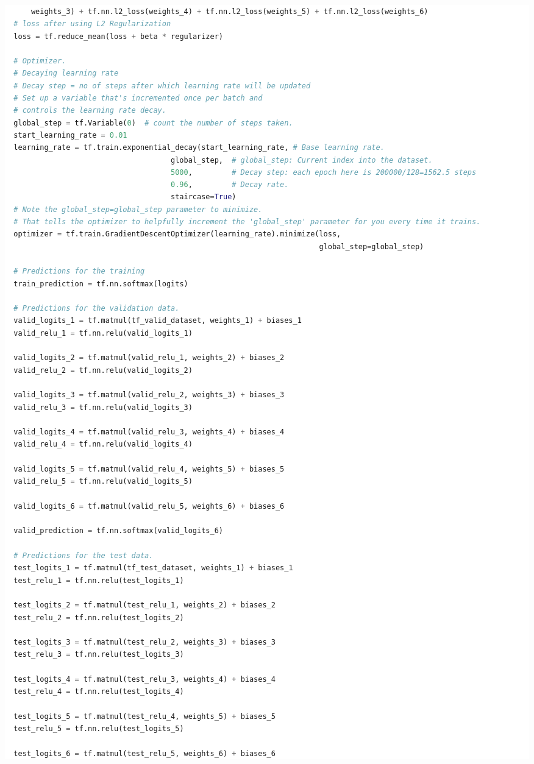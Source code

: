 ```python
      weights_3) + tf.nn.l2_loss(weights_4) + tf.nn.l2_loss(weights_5) + tf.nn.l2_loss(weights_6)
  # loss after using L2 Regularization
  loss = tf.reduce_mean(loss + beta * regularizer)
    
  # Optimizer.
  # Decaying learning rate
  # Decay step = no of steps after which learning rate will be updated
  # Set up a variable that's incremented once per batch and
  # controls the learning rate decay.
  global_step = tf.Variable(0)  # count the number of steps taken.
  start_learning_rate = 0.01
  learning_rate = tf.train.exponential_decay(start_learning_rate, # Base learning rate.
                                      global_step,  # global_step: Current index into the dataset. 
                                      5000,         # Decay step: each epoch here is 200000/128=1562.5 steps
                                      0.96,         # Decay rate.
                                      staircase=True)
  # Note the global_step=global_step parameter to minimize. 
  # That tells the optimizer to helpfully increment the 'global_step' parameter for you every time it trains.  
  optimizer = tf.train.GradientDescentOptimizer(learning_rate).minimize(loss, 
                                                                        global_step=global_step)
   
  # Predictions for the training
  train_prediction = tf.nn.softmax(logits)
  
  # Predictions for the validation data.
  valid_logits_1 = tf.matmul(tf_valid_dataset, weights_1) + biases_1
  valid_relu_1 = tf.nn.relu(valid_logits_1)
  
  valid_logits_2 = tf.matmul(valid_relu_1, weights_2) + biases_2
  valid_relu_2 = tf.nn.relu(valid_logits_2)  

  valid_logits_3 = tf.matmul(valid_relu_2, weights_3) + biases_3
  valid_relu_3 = tf.nn.relu(valid_logits_3)  
  
  valid_logits_4 = tf.matmul(valid_relu_3, weights_4) + biases_4
  valid_relu_4 = tf.nn.relu(valid_logits_4)  
  
  valid_logits_5 = tf.matmul(valid_relu_4, weights_5) + biases_5
  valid_relu_5 = tf.nn.relu(valid_logits_5)  
  
  valid_logits_6 = tf.matmul(valid_relu_5, weights_6) + biases_6
    
  valid_prediction = tf.nn.softmax(valid_logits_6)

  # Predictions for the test data.
  test_logits_1 = tf.matmul(tf_test_dataset, weights_1) + biases_1
  test_relu_1 = tf.nn.relu(test_logits_1)
  
  test_logits_2 = tf.matmul(test_relu_1, weights_2) + biases_2
  test_relu_2 = tf.nn.relu(test_logits_2)  

  test_logits_3 = tf.matmul(test_relu_2, weights_3) + biases_3
  test_relu_3 = tf.nn.relu(test_logits_3)  

  test_logits_4 = tf.matmul(test_relu_3, weights_4) + biases_4
  test_relu_4 = tf.nn.relu(test_logits_4)  

  test_logits_5 = tf.matmul(test_relu_4, weights_5) + biases_5
  test_relu_5 = tf.nn.relu(test_logits_5)  

  test_logits_6 = tf.matmul(test_relu_5, weights_6) + biases_6  
```